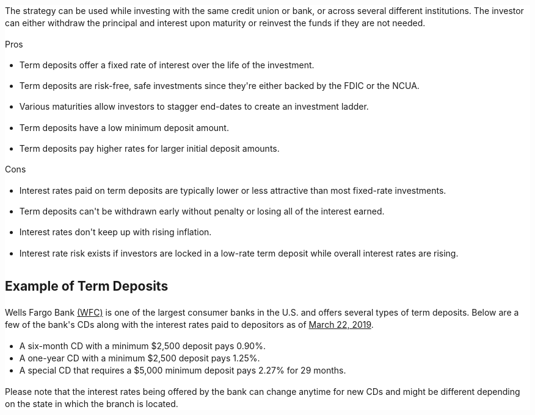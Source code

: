 The strategy can be used while investing with the same credit union or bank, or across several different institutions. The investor can either withdraw the principal and interest upon maturity or reinvest the funds if they are not needed.

Pros

-   Term deposits offer a fixed rate of interest over the life of the investment.
    
-   Term deposits are risk-free, safe investments since they're either backed by the FDIC or the NCUA.
    
-   Various maturities allow investors to stagger end-dates to create an investment ladder.
    
-   Term deposits have a low minimum deposit amount.
    
-   Term deposits pay higher rates for larger initial deposit amounts.
    

Cons

-   Interest rates paid on term deposits are typically lower or less attractive than most fixed-rate investments.
    
-   Term deposits can't be withdrawn early without penalty or losing all of the interest earned.
    
-   Interest rates don't keep up with rising inflation.
    
-   Interest rate risk exists if investors are locked in a low-rate term deposit while overall interest rates are rising.
    

## Example of Term Deposits

Wells Fargo Bank [(WFC)](https://www.investopedia.com/markets/quote?tvwidgetsymbol=wfc) is one of the largest consumer banks in the U.S. and offers several types of term deposits. Below are a few of the bank's CDs along with the interest rates paid to depositors as of [March 22, 2019](https://www.wellsfargo.com/savings-cds/rates/).

-   A six-month CD with a minimum $2,500 deposit pays 0.90%.
-   A one-year CD with a minimum $2,500 deposit pays 1.25%.
-   A special CD that requires a $5,000 minimum deposit pays 2.27% for 29 months.

Please note that the interest rates being offered by the bank can change anytime for new CDs and might be different depending on the state in which the branch is located.
